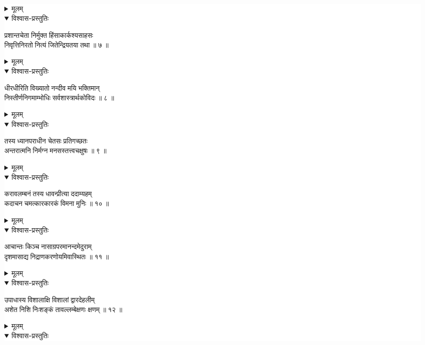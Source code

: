 <details><summary>मूलम्</summary></details>



<details open><summary>विश्वास-प्रस्तुतिः</summary>

प्रशान्तचेता निर्मुक्त हिंसाकार्कश्यसाहसः  
निवृत्तिनिरतो नित्यं जितेन्द्रियतया तथा ॥ ७ ॥
</details>

<details><summary>मूलम्</summary></details>



<details open><summary>विश्वास-प्रस्तुतिः</summary>

धीरधीरिति विख्यातो नन्दीव मयि भक्तिमान्  
निस्तीर्णनिगमाम्भोधिः सर्वशास्त्रार्थकोविदः ॥ ८ ॥
</details>

<details><summary>मूलम्</summary></details>



<details open><summary>विश्वास-प्रस्तुतिः</summary>

तस्य ध्यानपराधीन चेतसः प्रतिगच्छतः  
अन्तरात्मनि निर्मग्न मनसस्तत्त्वचक्षुषः ॥ ९ ॥
</details>

<details><summary>मूलम्</summary></details>



<details open><summary>विश्वास-प्रस्तुतिः</summary>

करावलम्बनं तस्य धावन्प्रीत्या ददाम्यहम्  
कदाचन चमत्कारकारकं विमना मुनिः ॥ १० ॥
</details>

<details><summary>मूलम्</summary></details>



<details open><summary>विश्वास-प्रस्तुतिः</summary>

आचान्तः किञ्च नासाग्रपरमानन्दमेदुराम्  
दृशमासाद्य निद्राणकरणोयमिवास्थितः ॥ ११ ॥
</details>

<details><summary>मूलम्</summary></details>



<details open><summary>विश्वास-प्रस्तुतिः</summary>

उपाधास्य विशालाक्षि विशालां द्वारदेहलीम्  
अशेत निशि निःशङ्कं तावल्लम्बेक्षणः क्षणम् ॥ १२ ॥
</details>

<details><summary>मूलम्</summary></details>



<details open><summary>विश्वास-प्रस्तुतिः</summary>
